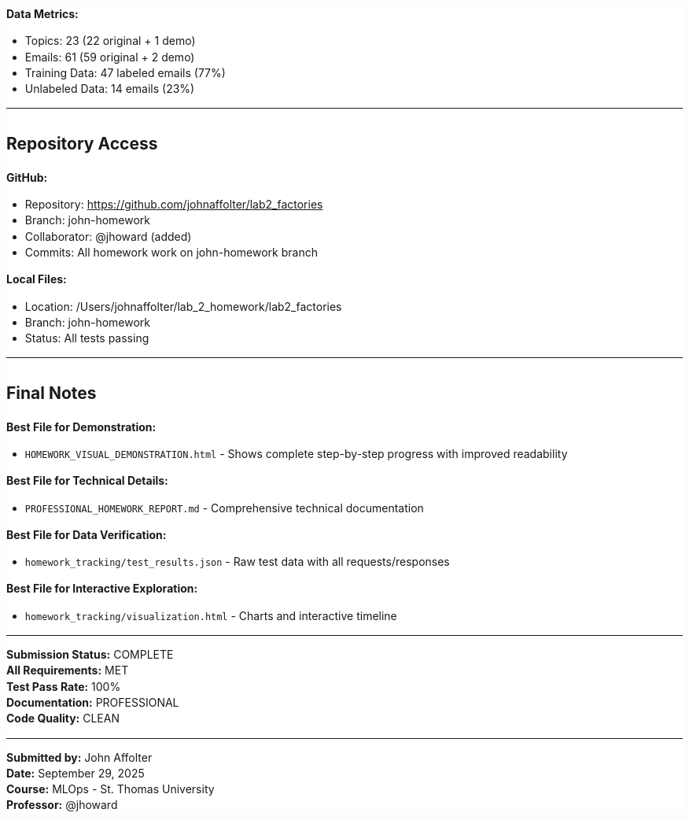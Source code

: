 **Data Metrics:**
- Topics: 23 (22 original + 1 demo)
- Emails: 61 (59 original + 2 demo)
- Training Data: 47 labeled emails (77%)
- Unlabeled Data: 14 emails (23%)

---

## Repository Access

**GitHub:**
- Repository: https://github.com/johnaffolter/lab2_factories
- Branch: john-homework
- Collaborator: @jhoward (added)
- Commits: All homework work on john-homework branch

**Local Files:**
- Location: /Users/johnaffolter/lab_2_homework/lab2_factories
- Branch: john-homework
- Status: All tests passing

---

## Final Notes

**Best File for Demonstration:**
- `HOMEWORK_VISUAL_DEMONSTRATION.html` - Shows complete step-by-step progress with improved readability

**Best File for Technical Details:**
- `PROFESSIONAL_HOMEWORK_REPORT.md` - Comprehensive technical documentation

**Best File for Data Verification:**
- `homework_tracking/test_results.json` - Raw test data with all requests/responses

**Best File for Interactive Exploration:**
- `homework_tracking/visualization.html` - Charts and interactive timeline

---

**Submission Status:** COMPLETE  
**All Requirements:** MET  
**Test Pass Rate:** 100%  
**Documentation:** PROFESSIONAL  
**Code Quality:** CLEAN

---

**Submitted by:** John Affolter  
**Date:** September 29, 2025  
**Course:** MLOps - St. Thomas University  
**Professor:** @jhoward

